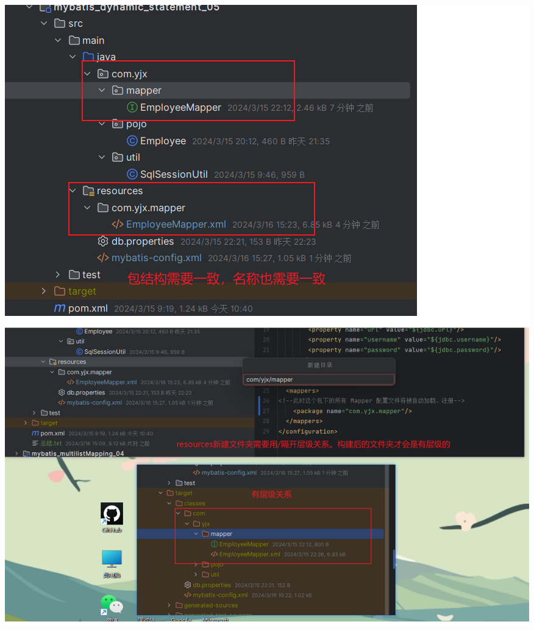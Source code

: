 ![image-20240316152840333](/images/mybatis/image-20240316152840333.png)

![image-20240316153114220](/images/mybatis/image-20240316153114220.png)
